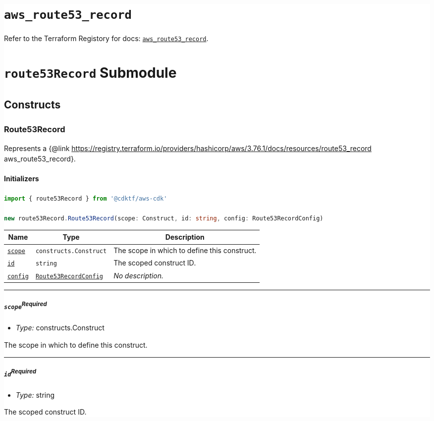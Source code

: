 # `aws_route53_record`

Refer to the Terraform Registory for docs: [`aws_route53_record`](https://registry.terraform.io/providers/hashicorp/aws/3.76.1/docs/resources/route53_record).

# `route53Record` Submodule <a name="`route53Record` Submodule" id="@cdktf/aws-cdk.route53Record"></a>

## Constructs <a name="Constructs" id="Constructs"></a>

### Route53Record <a name="Route53Record" id="@cdktf/aws-cdk.route53Record.Route53Record"></a>

Represents a {@link https://registry.terraform.io/providers/hashicorp/aws/3.76.1/docs/resources/route53_record aws_route53_record}.

#### Initializers <a name="Initializers" id="@cdktf/aws-cdk.route53Record.Route53Record.Initializer"></a>

```typescript
import { route53Record } from '@cdktf/aws-cdk'

new route53Record.Route53Record(scope: Construct, id: string, config: Route53RecordConfig)
```

| **Name** | **Type** | **Description** |
| --- | --- | --- |
| <code><a href="#@cdktf/aws-cdk.route53Record.Route53Record.Initializer.parameter.scope">scope</a></code> | <code>constructs.Construct</code> | The scope in which to define this construct. |
| <code><a href="#@cdktf/aws-cdk.route53Record.Route53Record.Initializer.parameter.id">id</a></code> | <code>string</code> | The scoped construct ID. |
| <code><a href="#@cdktf/aws-cdk.route53Record.Route53Record.Initializer.parameter.config">config</a></code> | <code><a href="#@cdktf/aws-cdk.route53Record.Route53RecordConfig">Route53RecordConfig</a></code> | *No description.* |

---

##### `scope`<sup>Required</sup> <a name="scope" id="@cdktf/aws-cdk.route53Record.Route53Record.Initializer.parameter.scope"></a>

- *Type:* constructs.Construct

The scope in which to define this construct.

---

##### `id`<sup>Required</sup> <a name="id" id="@cdktf/aws-cdk.route53Record.Route53Record.Initializer.parameter.id"></a>

- *Type:* string

The scoped construct ID.
